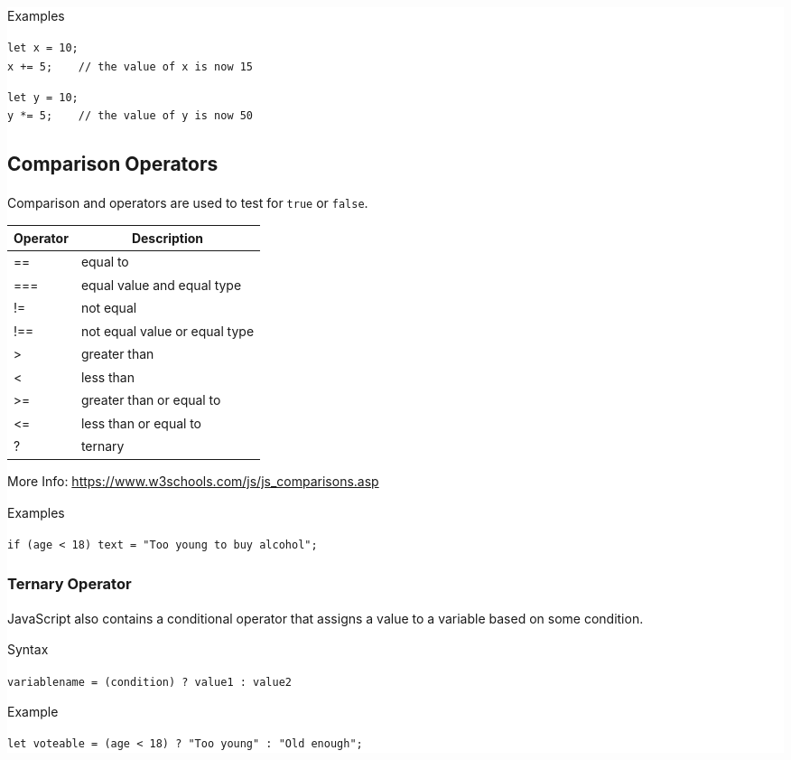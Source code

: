 Examples

```
let x = 10;
x += 5;    // the value of x is now 15
```

```
let y = 10;
y *= 5;    // the value of y is now 50
```
          
## Comparison Operators

Comparison and operators are used to test for `true` or `false`.

| Operator | Description                   | 
|----------|-------------------------------|
| ==       | equal to                      | 
| ===      | equal value and equal type    | 
| !=       | not equal                     | 
| !==      | not equal value or equal type | 
| \>       | greater than                  | 
| \<       | less than                     | 
| \>=      | greater than or equal to      | 
| \<=      | less than or equal to         | 
| ?        | ternary                       | 

More Info: https://www.w3schools.com/js/js_comparisons.asp

Examples

```
if (age < 18) text = "Too young to buy alcohol";
```

### Ternary Operator

JavaScript also contains a conditional operator that assigns a value to a variable based on some condition.

Syntax

```
variablename = (condition) ? value1 : value2 
```

Example

```
let voteable = (age < 18) ? "Too young" : "Old enough";
```
                     